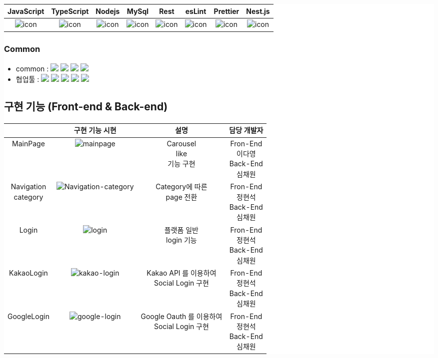 |                                             JavaScript                                             |                                             TypeScript                                             |                                                Nodejs                                                 |                                                 MySql                                                 |                                                  Rest                                                   |                                                 esLint                                                 |                                                 Prettier                                                 |                                                            Nest.js                                                             |
| :------------------------------------------------------------------------------------------------: | :------------------------------------------------------------------------------------------------: | :---------------------------------------------------------------------------------------------------: | :---------------------------------------------------------------------------------------------------: | :-----------------------------------------------------------------------------------------------------: | :----------------------------------------------------------------------------------------------------: | :------------------------------------------------------------------------------------------------------: | :----------------------------------------------------------------------------------------------------------------------------: |
| <img src="https://techstack-generator.vercel.app/js-icon.svg" alt="icon" width="65" height="65" /> | <img src="https://techstack-generator.vercel.app/ts-icon.svg" alt="icon" width="65" height="65" /> | <img src="https://techstack-generator.vercel.app/nginx-icon.svg" alt="icon" width="65" height="65" /> | <img src="https://techstack-generator.vercel.app/mysql-icon.svg" alt="icon" width="65" height="65" /> | <img src="https://techstack-generator.vercel.app/restapi-icon.svg" alt="icon" width="65" height="65" /> | <img src="https://techstack-generator.vercel.app/eslint-icon.svg" alt="icon" width="65" height="65" /> | <img src="https://techstack-generator.vercel.app/prettier-icon.svg" alt="icon" width="65" height="65" /> | <img src="https://cdn.icon-icons.com/icons2/2107/PNG/96/file_type_nestjs_icon_130355.png" alt='icon' width='50' height='50' /> |

### Common

- common :
  <img src="https://img.shields.io/badge/Git-F05032?style=flat&logo=Git&logoColor=white"/>
  <img src="https://img.shields.io/badge/GitHub-181717?style=flat&logo=GitHub&logoColor=white"/>
  <img src="https://img.shields.io/badge/ESLint-4B32C3?style=flat&logo=ESLint&logoColor=white"/>
  <img src="https://img.shields.io/badge/Prettier-F7B93E?style=flat&logo=prettier&logoColor=white"/>
- 협업툴 :
  <img src="https://img.shields.io/badge/Notion-000000?style=flat&logo=Notion&logoColor=white"/>
  <img src="https://img.shields.io/badge/Slack-4A154B?style=flat&logo=Slack&logoColor=white"/>
  <img src="https://img.shields.io/badge/Jira-0052CC?style=flat&logo=Jira&logoColor=white"/>
  <img src="https://img.shields.io/badge/Figma-F24E1E?style=flat&logo=Figma&logoColor=white"/>
  <img src="https://img.shields.io/badge/PostMan-FF6C37?style=flat&logo=PostMan&logoColor=white"/>

## 구현 기능 (Front-end & Back-end)

|                                                     |                                                                          구현 기능 시현                                                                           |                              설명                               |                    담당 개발자                     |
| :-------------------------------------------------: | :---------------------------------------------------------------------------------------------------------------------------------------------------------------: | :-------------------------------------------------------------: | :------------------------------------------------: |
|                      MainPage                       |          <img src='https://user-images.githubusercontent.com/107871028/219593577-2833839d-406d-476b-afea-021be65cdee9.gif' alt='mainpage' width='500' />          |               Carousel </br> like</br> 기능 구현                | Fron-End </br> 이다영 </br> Back-End </br> 심채원  |
|              Navigation </br> category              |     <img src='https://user-images.githubusercontent.com/107871028/219595828-e6c49b4b-960a-4932-b087-b1e7b181547e.gif' alt='Navigation-category' width='500'/>     |                 Category에 따른 <br/>page 전환                  | Fron-End </br> 정현석 </br> Back-End </br> 심채원  |
|                        Login                        |           <img src='https://user-images.githubusercontent.com/107871028/219593356-659a08e6-8840-407b-8301-0ac6b03cbd3f.gif' alt='login' width='500' />            |                  플랫폼 일반 </br> login 기능                   | Fron-End </br> 정현석 </br> Back-End </br> 심채원  |
|                     KakaoLogin                      |        <img src='https://user-images.githubusercontent.com/107871028/219612783-2d11a177-da75-4334-beee-3e21de0b2134.gif' alt='kakao-login' width='500' />         |          Kakao API 를 이용하여 </br> Social Login 구현          | Fron-End </br> 정현석 </br> Back-End </br> 심채원  |
|                     GoogleLogin                     |        <img src='https://user-images.githubusercontent.com/107871028/219595796-7fa99ff7-1003-488b-adec-03e0a5beb7d6.gif' alt='google-login' width='500' />        |        Google Oauth 를 이용하여 </br> Social Login 구현         | Fron-End </br> 정현석 </br> Back-End </br> 심채원  |